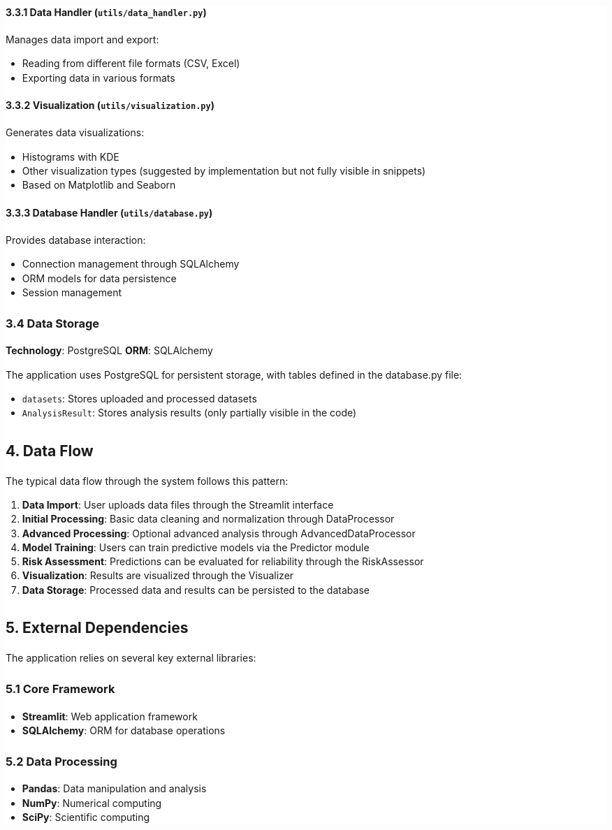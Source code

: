 #### 3.3.1 Data Handler (`utils/data_handler.py`)

Manages data import and export:
- Reading from different file formats (CSV, Excel)
- Exporting data in various formats

#### 3.3.2 Visualization (`utils/visualization.py`)

Generates data visualizations:
- Histograms with KDE
- Other visualization types (suggested by implementation but not fully visible in snippets)
- Based on Matplotlib and Seaborn

#### 3.3.3 Database Handler (`utils/database.py`)

Provides database interaction:
- Connection management through SQLAlchemy
- ORM models for data persistence
- Session management

### 3.4 Data Storage

**Technology**: PostgreSQL
**ORM**: SQLAlchemy

The application uses PostgreSQL for persistent storage, with tables defined in the database.py file:
- `datasets`: Stores uploaded and processed datasets
- `AnalysisResult`: Stores analysis results (only partially visible in the code)

## 4. Data Flow

The typical data flow through the system follows this pattern:

1. **Data Import**: User uploads data files through the Streamlit interface
2. **Initial Processing**: Basic data cleaning and normalization through DataProcessor
3. **Advanced Processing**: Optional advanced analysis through AdvancedDataProcessor
4. **Model Training**: Users can train predictive models via the Predictor module
5. **Risk Assessment**: Predictions can be evaluated for reliability through the RiskAssessor
6. **Visualization**: Results are visualized through the Visualizer
7. **Data Storage**: Processed data and results can be persisted to the database

## 5. External Dependencies

The application relies on several key external libraries:

### 5.1 Core Framework
- **Streamlit**: Web application framework
- **SQLAlchemy**: ORM for database operations

### 5.2 Data Processing
- **Pandas**: Data manipulation and analysis
- **NumPy**: Numerical computing
- **SciPy**: Scientific computing
